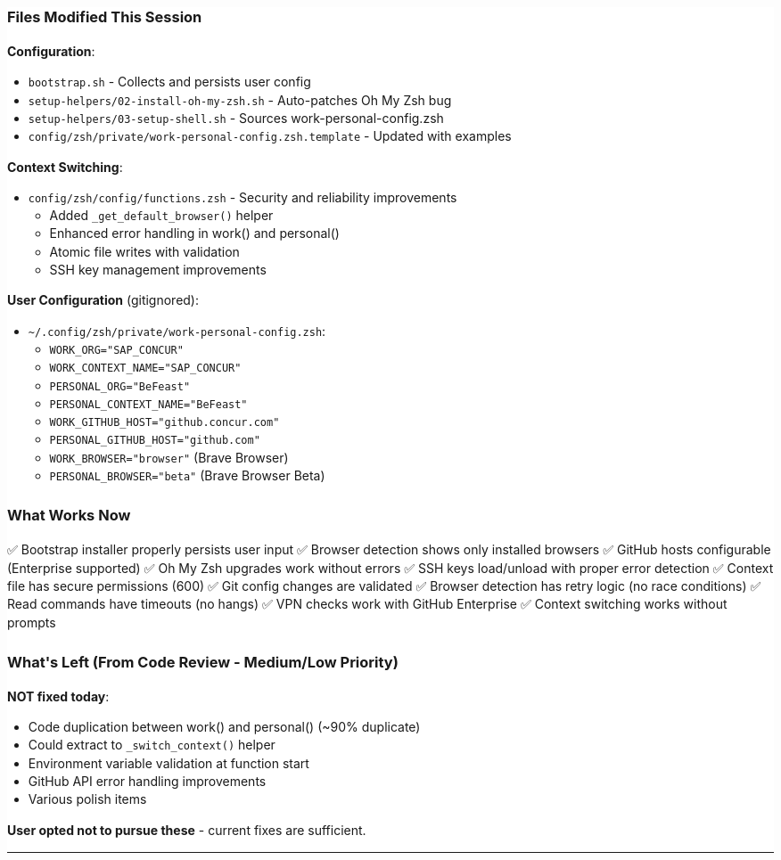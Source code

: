 ### Files Modified This Session

**Configuration**:
- `bootstrap.sh` - Collects and persists user config
- `setup-helpers/02-install-oh-my-zsh.sh` - Auto-patches Oh My Zsh bug
- `setup-helpers/03-setup-shell.sh` - Sources work-personal-config.zsh
- `config/zsh/private/work-personal-config.zsh.template` - Updated with examples

**Context Switching**:
- `config/zsh/config/functions.zsh` - Security and reliability improvements
  - Added `_get_default_browser()` helper
  - Enhanced error handling in work() and personal()
  - Atomic file writes with validation
  - SSH key management improvements

**User Configuration** (gitignored):
- `~/.config/zsh/private/work-personal-config.zsh`:
  - `WORK_ORG="SAP_CONCUR"`
  - `WORK_CONTEXT_NAME="SAP_CONCUR"`
  - `PERSONAL_ORG="BeFeast"`
  - `PERSONAL_CONTEXT_NAME="BeFeast"`
  - `WORK_GITHUB_HOST="github.concur.com"`
  - `PERSONAL_GITHUB_HOST="github.com"`
  - `WORK_BROWSER="browser"` (Brave Browser)
  - `PERSONAL_BROWSER="beta"` (Brave Browser Beta)

### What Works Now

✅ Bootstrap installer properly persists user input
✅ Browser detection shows only installed browsers
✅ GitHub hosts configurable (Enterprise supported)
✅ Oh My Zsh upgrades work without errors
✅ SSH keys load/unload with proper error detection
✅ Context file has secure permissions (600)
✅ Git config changes are validated
✅ Browser detection has retry logic (no race conditions)
✅ Read commands have timeouts (no hangs)
✅ VPN checks work with GitHub Enterprise
✅ Context switching works without prompts

### What's Left (From Code Review - Medium/Low Priority)

**NOT fixed today**:
- Code duplication between work() and personal() (~90% duplicate)
- Could extract to `_switch_context()` helper
- Environment variable validation at function start
- GitHub API error handling improvements
- Various polish items

**User opted not to pursue these** - current fixes are sufficient.

---
